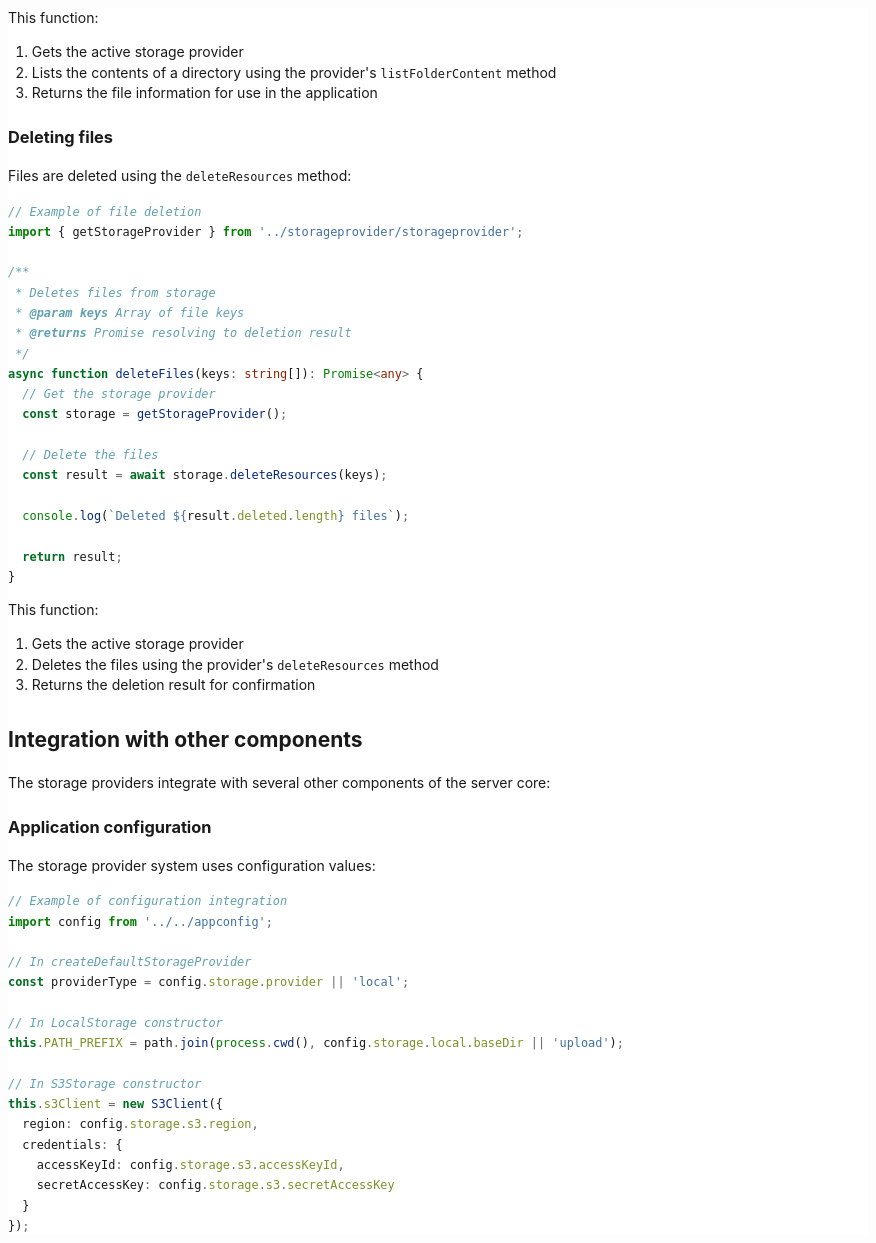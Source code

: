 This function:
1. Gets the active storage provider
2. Lists the contents of a directory using the provider's `listFolderContent` method
3. Returns the file information for use in the application

### Deleting files

Files are deleted using the `deleteResources` method:

```typescript
// Example of file deletion
import { getStorageProvider } from '../storageprovider/storageprovider';

/**
 * Deletes files from storage
 * @param keys Array of file keys
 * @returns Promise resolving to deletion result
 */
async function deleteFiles(keys: string[]): Promise<any> {
  // Get the storage provider
  const storage = getStorageProvider();
  
  // Delete the files
  const result = await storage.deleteResources(keys);
  
  console.log(`Deleted ${result.deleted.length} files`);
  
  return result;
}
```

This function:
1. Gets the active storage provider
2. Deletes the files using the provider's `deleteResources` method
3. Returns the deletion result for confirmation

## Integration with other components

The storage providers integrate with several other components of the server core:

### Application configuration

The storage provider system uses configuration values:

```typescript
// Example of configuration integration
import config from '../../appconfig';

// In createDefaultStorageProvider
const providerType = config.storage.provider || 'local';

// In LocalStorage constructor
this.PATH_PREFIX = path.join(process.cwd(), config.storage.local.baseDir || 'upload');

// In S3Storage constructor
this.s3Client = new S3Client({
  region: config.storage.s3.region,
  credentials: {
    accessKeyId: config.storage.s3.accessKeyId,
    secretAccessKey: config.storage.s3.secretAccessKey
  }
});
```
